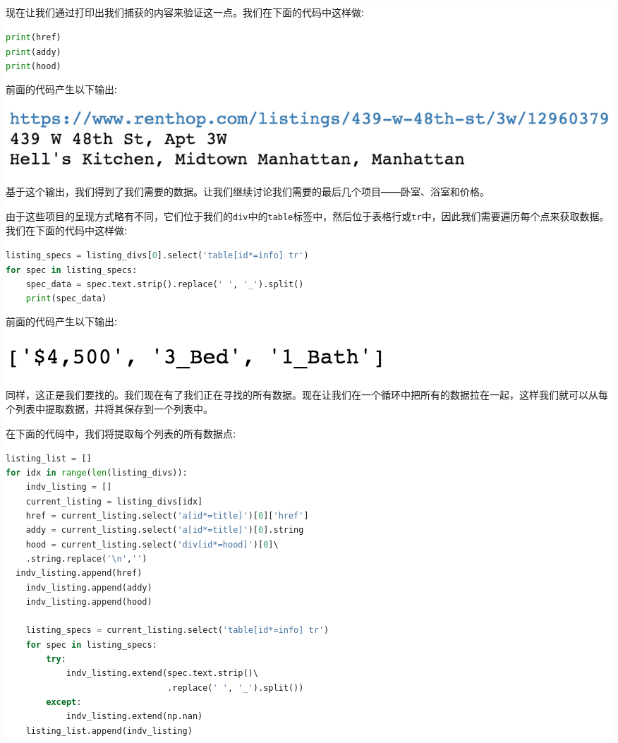 现在让我们通过打印出我们捕获的内容来验证这一点。我们在下面的代码中这样做:

```py
print(href) 
print(addy) 
print(hood) 
```

前面的代码产生以下输出:

![](img/fc936587-2ea0-4ff4-983d-cf957338dd68.png)

基于这个输出，我们得到了我们需要的数据。让我们继续讨论我们需要的最后几个项目——卧室、浴室和价格。

由于这些项目的呈现方式略有不同，它们位于我们的`div`中的`table`标签中，然后位于表格行或`tr`中，因此我们需要遍历每个点来获取数据。我们在下面的代码中这样做:

```py
listing_specs = listing_divs[0].select('table[id*=info] tr') 
for spec in listing_specs: 
    spec_data = spec.text.strip().replace(' ', '_').split() 
    print(spec_data) 
```

前面的代码产生以下输出:

![](img/c9d91942-f5cd-48f0-b7ea-187affdea492.png)

同样，这正是我们要找的。我们现在有了我们正在寻找的所有数据。现在让我们在一个循环中把所有的数据拉在一起，这样我们就可以从每个列表中提取数据，并将其保存到一个列表中。

在下面的代码中，我们将提取每个列表的所有数据点:

```py
listing_list = [] 
for idx in range(len(listing_divs)): 
    indv_listing = [] 
    current_listing = listing_divs[idx] 
    href = current_listing.select('a[id*=title]')[0]['href'] 
    addy = current_listing.select('a[id*=title]')[0].string 
    hood = current_listing.select('div[id*=hood]')[0]\ 
    .string.replace('\n','') 
  indv_listing.append(href) 
    indv_listing.append(addy) 
    indv_listing.append(hood) 

    listing_specs = current_listing.select('table[id*=info] tr') 
    for spec in listing_specs: 
        try: 
            indv_listing.extend(spec.text.strip()\ 
                                .replace(' ', '_').split()) 
        except: 
            indv_listing.extend(np.nan) 
    listing_list.append(indv_listing) 
```
